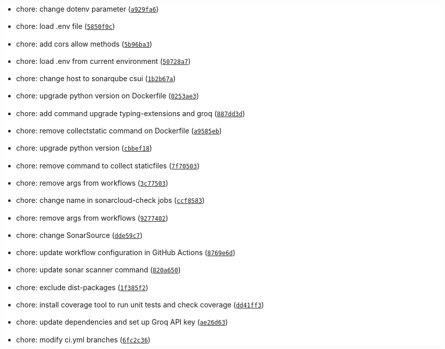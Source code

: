 * chore: change dotenv parameter ([`a929fa6`](https://github.com/Kelompok-5-PPL-A/MAAMS-NG-BE/commit/a929fa645aab625ca7cbcdf8555a2dbf30a23f28))

* chore: load .env file ([`5850f0c`](https://github.com/Kelompok-5-PPL-A/MAAMS-NG-BE/commit/5850f0c85271625e448a08153e55a12b0be0104c))

* chore: add cors allow methods ([`5b96ba3`](https://github.com/Kelompok-5-PPL-A/MAAMS-NG-BE/commit/5b96ba38560f705c5baf69aceda53f8fa139d399))

* chore: load .env from current environment ([`50728a7`](https://github.com/Kelompok-5-PPL-A/MAAMS-NG-BE/commit/50728a738b9a5866351276d11a42ac6d382f2359))

* chore: change host to sonarqube csui ([`1b2b67a`](https://github.com/Kelompok-5-PPL-A/MAAMS-NG-BE/commit/1b2b67aece9d9027dc6b90febbce2988b1955117))

* chore: upgrade python version on Dockerfile ([`0253ae3`](https://github.com/Kelompok-5-PPL-A/MAAMS-NG-BE/commit/0253ae325c8fae6b78b34cb0556a4ca1e78038ff))

* chore: add command upgrade typing-extensions and groq ([`887dd3d`](https://github.com/Kelompok-5-PPL-A/MAAMS-NG-BE/commit/887dd3de6daa11ed0f5882af9c25c04899b7beff))

* chore: remove collectstatic command on Dockerfile ([`a9585eb`](https://github.com/Kelompok-5-PPL-A/MAAMS-NG-BE/commit/a9585eb3ab06f8c5c28a8684bf1f805cf2f80f58))

* chore: upgrade python version ([`cbbef18`](https://github.com/Kelompok-5-PPL-A/MAAMS-NG-BE/commit/cbbef183c43ecd18b97665ad9a5b6ea8e9e3749c))

* chore: remove command to collect staticfiles ([`7f70503`](https://github.com/Kelompok-5-PPL-A/MAAMS-NG-BE/commit/7f70503a7dab678a753a533e5d49203244f18532))

* chore: remove args from workflows ([`3c77503`](https://github.com/Kelompok-5-PPL-A/MAAMS-NG-BE/commit/3c77503612823040d568ab2eba8e725f9b32ca1c))

* chore: change name in sonarcloud-check jobs ([`ccf8583`](https://github.com/Kelompok-5-PPL-A/MAAMS-NG-BE/commit/ccf8583f171751f3d17cd45d9481fa2255868e47))

* chore: remove args from workflows ([`9277402`](https://github.com/Kelompok-5-PPL-A/MAAMS-NG-BE/commit/927740223b8a7441406705286780d36b53699f22))

* chore: change SonarSource ([`dde59c7`](https://github.com/Kelompok-5-PPL-A/MAAMS-NG-BE/commit/dde59c749b5d641c83eb5af7a6038d77fb498705))

* chore: update workflow configuration in GitHub Actions ([`8769e6d`](https://github.com/Kelompok-5-PPL-A/MAAMS-NG-BE/commit/8769e6d6a59de01c5bb7e908d900d698c0aa9e78))

* chore: update sonar scanner command ([`820a650`](https://github.com/Kelompok-5-PPL-A/MAAMS-NG-BE/commit/820a65013f38d9047608d8c6846260da02230815))

* chore: exclude dist-packages ([`1f385f2`](https://github.com/Kelompok-5-PPL-A/MAAMS-NG-BE/commit/1f385f2e0ca931f8f6b13652f47e09b1fe53368a))

* chore: install coverage tool to run unit tests and check coverage ([`dd41ff3`](https://github.com/Kelompok-5-PPL-A/MAAMS-NG-BE/commit/dd41ff3ae6cec37a84cb80a6f3dde67f840dd316))

* chore: update dependencies and set up Groq API key ([`ae26d63`](https://github.com/Kelompok-5-PPL-A/MAAMS-NG-BE/commit/ae26d63da4b79954f981c6a0371cf9bc43bc636a))

* chore: modify ci.yml branches ([`6fc2c36`](https://github.com/Kelompok-5-PPL-A/MAAMS-NG-BE/commit/6fc2c3644481c0cd21b994ee8f4a64db26204d86))
